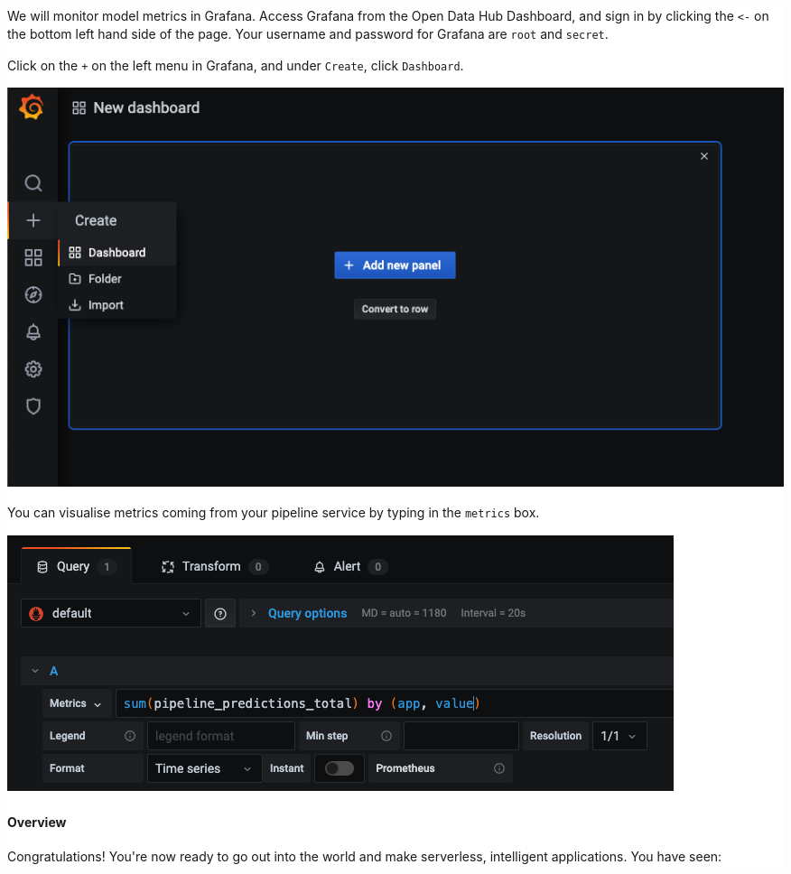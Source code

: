 We will monitor model metrics in Grafana. Access Grafana from the Open Data Hub Dashboard, and sign in by clicking the `<-` on the bottom left hand side of the page. Your username and password for Grafana are `root` and `secret`. 

Click on the `+` on the left menu in Grafana, and under `Create`, click `Dashboard`. 

![image](images/grafana-create.png)

You can visualise metrics coming from your pipeline service by typing in the `metrics` box. 

![image](images/metrics.png)


#### Overview 
Congratulations! You're now ready to go out into the world and make serverless, intelligent applications. You have seen: 
